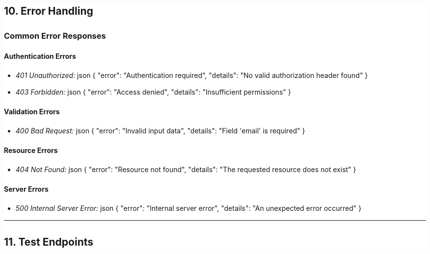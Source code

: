 
## 10. Error Handling

### Common Error Responses

#### Authentication Errors
- *401 Unauthorized:*
  json
  {
    "error": "Authentication required",
    "details": "No valid authorization header found"
  }
  

- *403 Forbidden:*
  json
  {
    "error": "Access denied",
    "details": "Insufficient permissions"
  }
  

#### Validation Errors
- *400 Bad Request:*
  json
  {
    "error": "Invalid input data",
    "details": "Field 'email' is required"
  }
  

#### Resource Errors
- *404 Not Found:*
  json
  {
    "error": "Resource not found",
    "details": "The requested resource does not exist"
  }
  

#### Server Errors
- *500 Internal Server Error:*
  json
  {
    "error": "Internal server error",
    "details": "An unexpected error occurred"
  }
  

---

## 11. Test Endpoints
